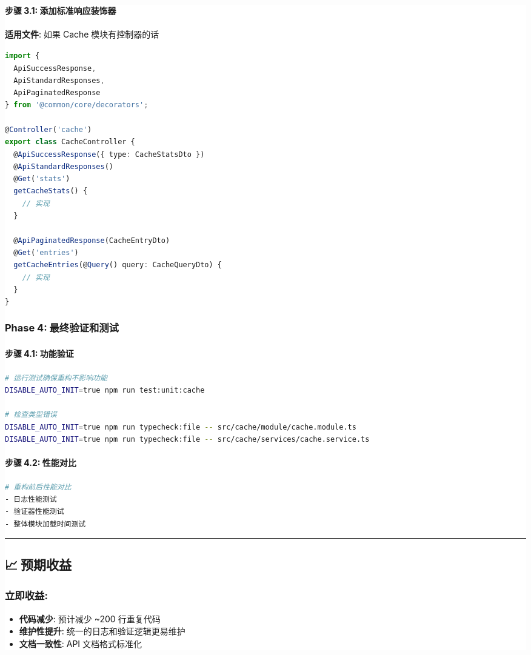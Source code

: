 #### 步骤 3.1: 添加标准响应装饰器
**适用文件**: 如果 Cache 模块有控制器的话

```typescript
import {
  ApiSuccessResponse,
  ApiStandardResponses,
  ApiPaginatedResponse
} from '@common/core/decorators';

@Controller('cache')
export class CacheController {
  @ApiSuccessResponse({ type: CacheStatsDto })
  @ApiStandardResponses()
  @Get('stats')
  getCacheStats() {
    // 实现
  }

  @ApiPaginatedResponse(CacheEntryDto)
  @Get('entries')
  getCacheEntries(@Query() query: CacheQueryDto) {
    // 实现  
  }
}
```

### Phase 4: 最终验证和测试

#### 步骤 4.1: 功能验证
```bash
# 运行测试确保重构不影响功能
DISABLE_AUTO_INIT=true npm run test:unit:cache

# 检查类型错误
DISABLE_AUTO_INIT=true npm run typecheck:file -- src/cache/module/cache.module.ts
DISABLE_AUTO_INIT=true npm run typecheck:file -- src/cache/services/cache.service.ts
```

#### 步骤 4.2: 性能对比
```bash
# 重构前后性能对比
- 日志性能测试
- 验证器性能测试  
- 整体模块加载时间测试
```

---

## 📈 预期收益

### 立即收益:
- **代码减少**: 预计减少 ~200 行重复代码
- **维护性提升**: 统一的日志和验证逻辑更易维护
- **文档一致性**: API 文档格式标准化
